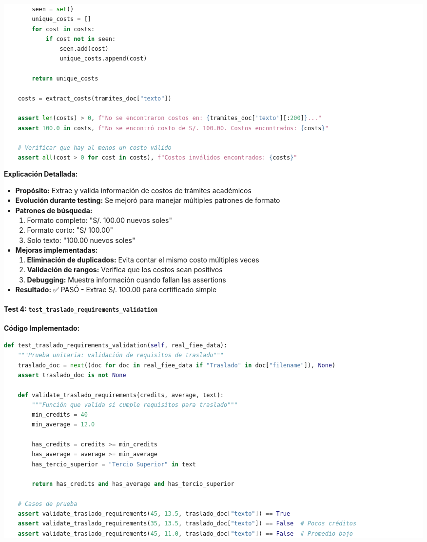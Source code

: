 ```python
        seen = set()
        unique_costs = []
        for cost in costs:
            if cost not in seen:
                seen.add(cost)
                unique_costs.append(cost)
        
        return unique_costs
    
    costs = extract_costs(tramites_doc["texto"])
    
    assert len(costs) > 0, f"No se encontraron costos en: {tramites_doc['texto'][:200]}..."
    assert 100.0 in costs, f"No se encontró costo de S/. 100.00. Costos encontrados: {costs}"
    
    # Verificar que hay al menos un costo válido
    assert all(cost > 0 for cost in costs), f"Costos inválidos encontrados: {costs}"
```

**Explicación Detallada:**
- **Propósito:** Extrae y valida información de costos de trámites académicos
- **Evolución durante testing:** Se mejoró para manejar múltiples patrones de formato
- **Patrones de búsqueda:**
  1. Formato completo: "S/. 100.00 nuevos soles"
  2. Formato corto: "S/ 100.00" 
  3. Solo texto: "100.00 nuevos soles"
- **Mejoras implementadas:**
  1. **Eliminación de duplicados:** Evita contar el mismo costo múltiples veces
  2. **Validación de rangos:** Verifica que los costos sean positivos
  3. **Debugging:** Muestra información cuando fallan las assertions
- **Resultado:** ✅ PASÓ - Extrae S/. 100.00 para certificado simple

#### **Test 4: `test_traslado_requirements_validation`**

**Código Implementado:**
```python
def test_traslado_requirements_validation(self, real_fiee_data):
    """Prueba unitaria: validación de requisitos de traslado"""
    traslado_doc = next((doc for doc in real_fiee_data if "Traslado" in doc["filename"]), None)
    assert traslado_doc is not None
    
    def validate_traslado_requirements(credits, average, text):
        """Función que valida si cumple requisitos para traslado"""
        min_credits = 40
        min_average = 12.0
        
        has_credits = credits >= min_credits
        has_average = average >= min_average
        has_tercio_superior = "Tercio Superior" in text
        
        return has_credits and has_average and has_tercio_superior
    
    # Casos de prueba
    assert validate_traslado_requirements(45, 13.5, traslado_doc["texto"]) == True
    assert validate_traslado_requirements(35, 13.5, traslado_doc["texto"]) == False  # Pocos créditos
    assert validate_traslado_requirements(45, 11.0, traslado_doc["texto"]) == False  # Promedio bajo
```

